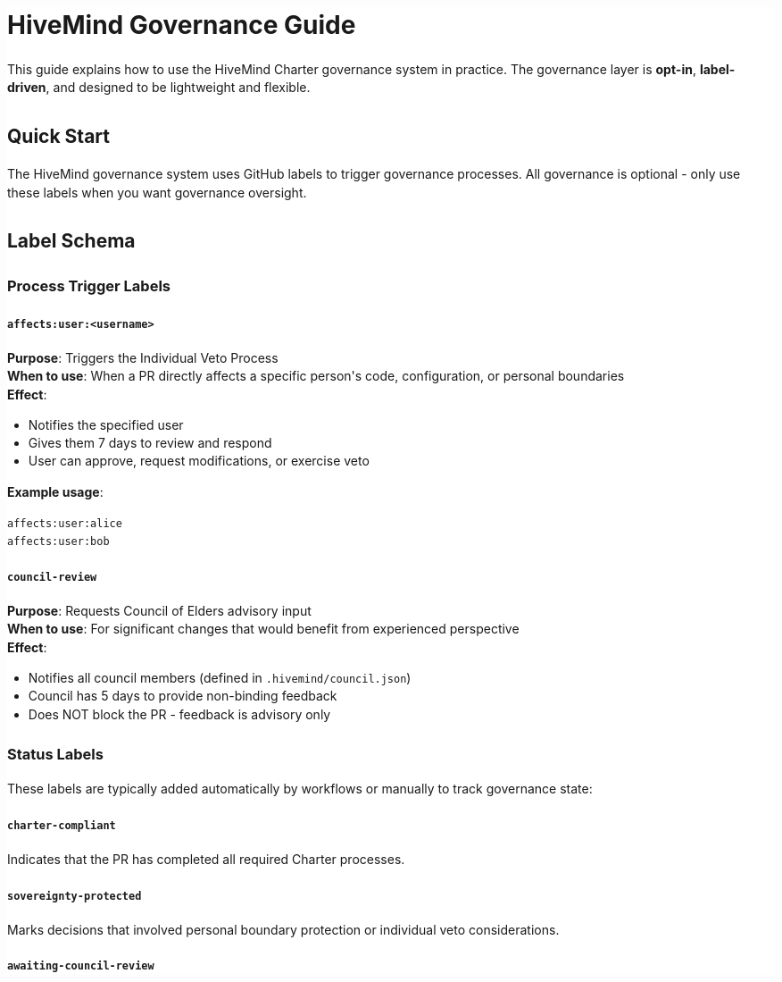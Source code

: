 # HiveMind Governance Guide

This guide explains how to use the HiveMind Charter governance system in practice. The governance layer is **opt-in**, **label-driven**, and designed to be lightweight and flexible.

## Quick Start

The HiveMind governance system uses GitHub labels to trigger governance processes. All governance is optional - only use these labels when you want governance oversight.

## Label Schema

### Process Trigger Labels

#### `affects:user:<username>`

**Purpose**: Triggers the Individual Veto Process  
**When to use**: When a PR directly affects a specific person's code, configuration, or personal boundaries  
**Effect**: 
- Notifies the specified user
- Gives them 7 days to review and respond
- User can approve, request modifications, or exercise veto

**Example usage**:
```
affects:user:alice
affects:user:bob
```

#### `council-review`

**Purpose**: Requests Council of Elders advisory input  
**When to use**: For significant changes that would benefit from experienced perspective  
**Effect**:
- Notifies all council members (defined in `.hivemind/council.json`)
- Council has 5 days to provide non-binding feedback
- Does NOT block the PR - feedback is advisory only

### Status Labels

These labels are typically added automatically by workflows or manually to track governance state:

#### `charter-compliant`

Indicates that the PR has completed all required Charter processes.

#### `sovereignty-protected`

Marks decisions that involved personal boundary protection or individual veto considerations.

#### `awaiting-council-review`
